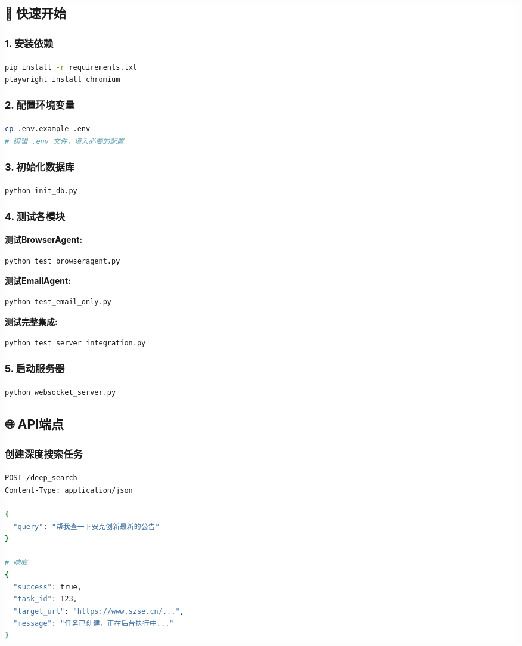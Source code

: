 ## 🚀 快速开始

### 1. 安装依赖
```bash
pip install -r requirements.txt
playwright install chromium
```

### 2. 配置环境变量
```bash
cp .env.example .env
# 编辑 .env 文件，填入必要的配置
```

### 3. 初始化数据库
```bash
python init_db.py
```

### 4. 测试各模块

**测试BrowserAgent:**
```bash
python test_browseragent.py
```

**测试EmailAgent:**
```bash
python test_email_only.py
```

**测试完整集成:**
```bash
python test_server_integration.py
```

### 5. 启动服务器
```bash
python websocket_server.py
```

## 🌐 API端点

### 创建深度搜索任务
```bash
POST /deep_search
Content-Type: application/json

{
  "query": "帮我查一下安克创新最新的公告"
}

# 响应
{
  "success": true,
  "task_id": 123,
  "target_url": "https://www.szse.cn/...",
  "message": "任务已创建，正在后台执行中..."
}
```
